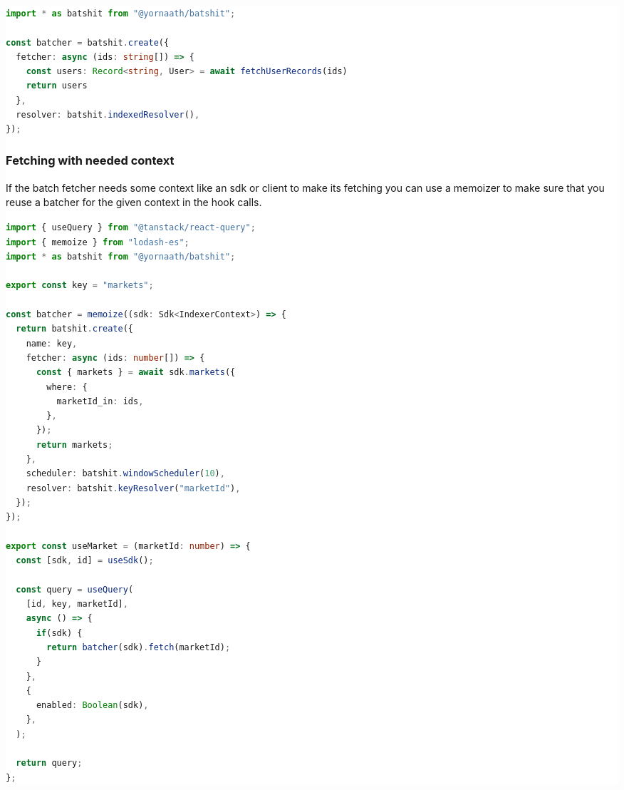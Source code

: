 ```ts
import * as batshit from "@yornaath/batshit";

const batcher = batshit.create({
  fetcher: async (ids: string[]) => {
    const users: Record<string, User> = await fetchUserRecords(ids)
    return users
  },
  resolver: batshit.indexedResolver(),
});
```

### Fetching with needed context

If the batch fetcher needs some context like an sdk or client to make its fetching you can use a memoizer to make sure that you reuse a batcher for the given context in the hook calls.

```ts
import { useQuery } from "@tanstack/react-query";
import { memoize } from "lodash-es";
import * as batshit from "@yornaath/batshit";

export const key = "markets";

const batcher = memoize((sdk: Sdk<IndexerContext>) => {
  return batshit.create({
    name: key,
    fetcher: async (ids: number[]) => {
      const { markets } = await sdk.markets({
        where: {
          marketId_in: ids,
        },
      });
      return markets;
    },
    scheduler: batshit.windowScheduler(10),
    resolver: batshit.keyResolver("marketId"),
  });
});

export const useMarket = (marketId: number) => {
  const [sdk, id] = useSdk();

  const query = useQuery(
    [id, key, marketId],
    async () => {
      if(sdk) {
        return batcher(sdk).fetch(marketId);
      }
    },
    {
      enabled: Boolean(sdk),
    },
  );

  return query;
};
```
